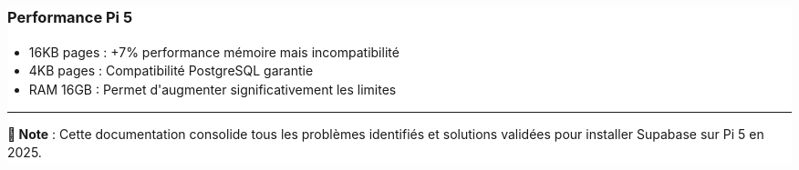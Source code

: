 ### **Performance Pi 5**
- 16KB pages : +7% performance mémoire mais incompatibilité
- 4KB pages : Compatibilité PostgreSQL garantie
- RAM 16GB : Permet d'augmenter significativement les limites

---

**📝 Note** : Cette documentation consolide tous les problèmes identifiés et solutions validées pour installer Supabase sur Pi 5 en 2025.
